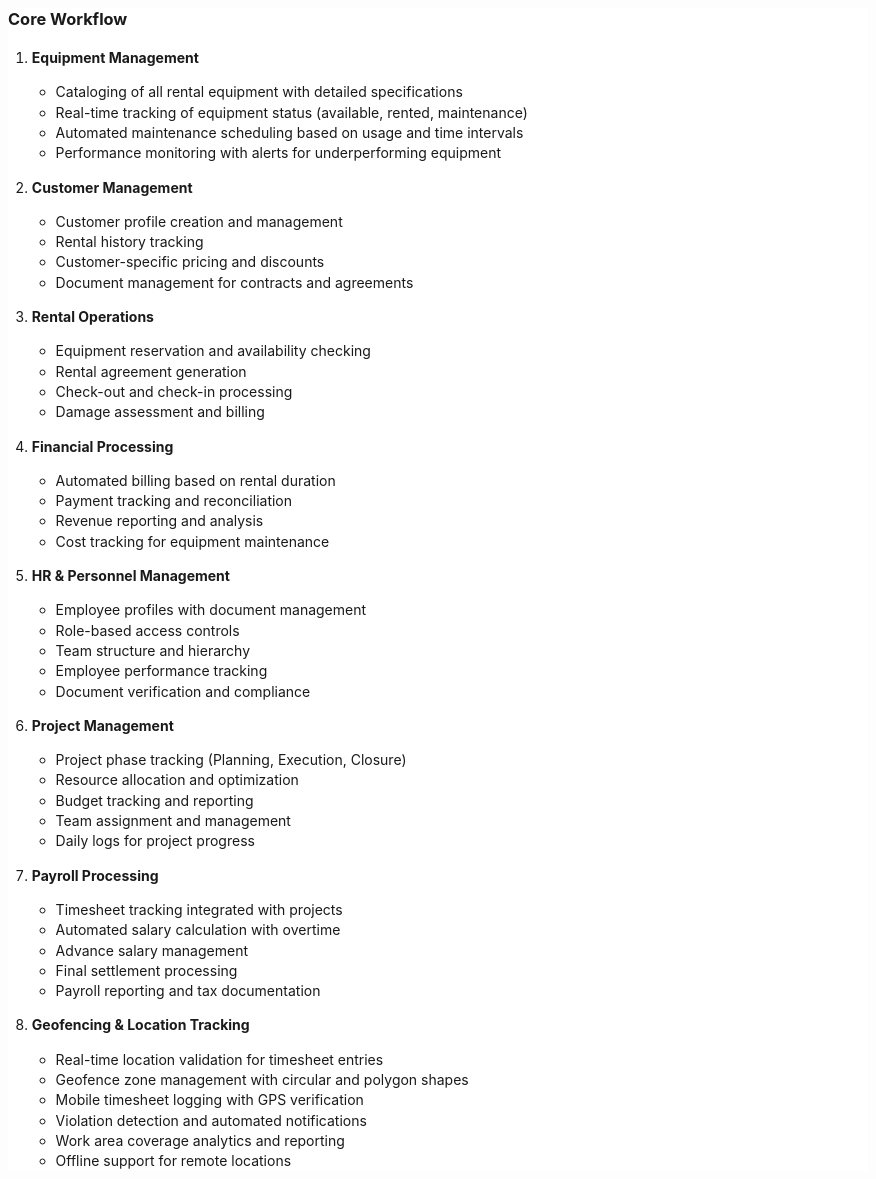### Core Workflow

1. **Equipment Management**
   - Cataloging of all rental equipment with detailed specifications
   - Real-time tracking of equipment status (available, rented, maintenance)
   - Automated maintenance scheduling based on usage and time intervals
   - Performance monitoring with alerts for underperforming equipment

2. **Customer Management**
   - Customer profile creation and management
   - Rental history tracking
   - Customer-specific pricing and discounts
   - Document management for contracts and agreements

3. **Rental Operations**
   - Equipment reservation and availability checking
   - Rental agreement generation
   - Check-out and check-in processing
   - Damage assessment and billing

4. **Financial Processing**
   - Automated billing based on rental duration
   - Payment tracking and reconciliation
   - Revenue reporting and analysis
   - Cost tracking for equipment maintenance

5. **HR & Personnel Management**
   - Employee profiles with document management
   - Role-based access controls
   - Team structure and hierarchy
   - Employee performance tracking
   - Document verification and compliance
   
6. **Project Management**
   - Project phase tracking (Planning, Execution, Closure)
   - Resource allocation and optimization
   - Budget tracking and reporting
   - Team assignment and management
   - Daily logs for project progress

7. **Payroll Processing**
   - Timesheet tracking integrated with projects
   - Automated salary calculation with overtime
   - Advance salary management
   - Final settlement processing
   - Payroll reporting and tax documentation

8. **Geofencing & Location Tracking**
   - Real-time location validation for timesheet entries
   - Geofence zone management with circular and polygon shapes
   - Mobile timesheet logging with GPS verification
   - Violation detection and automated notifications
   - Work area coverage analytics and reporting
   - Offline support for remote locations
